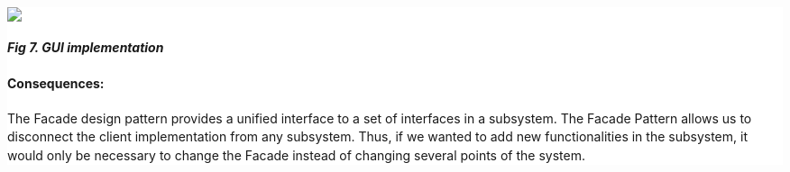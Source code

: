 ![](https://raw.githubusercontent.com/FEUP-LDTS-2022/project-l07gr08/images/src/main/Docs/Images/Captura%20de%20ecr%C3%A3%20de%202022-12-19%2022-50-00.png?token=GHSAT0AAAAAAB25O7QOOEPDS3IW7I3JX3HSY5EWQ5A)
<p/>
  <b><i>Fig 7. GUI implementation</i></b>


#### Consequences:
The Facade design pattern provides a unified interface to a set of interfaces in a subsystem. The Facade Pattern allows us to disconnect the client implementation from any subsystem. Thus, if we wanted to add new functionalities in the subsystem, it would only be necessary to change the Facade instead of changing several points of the system.
